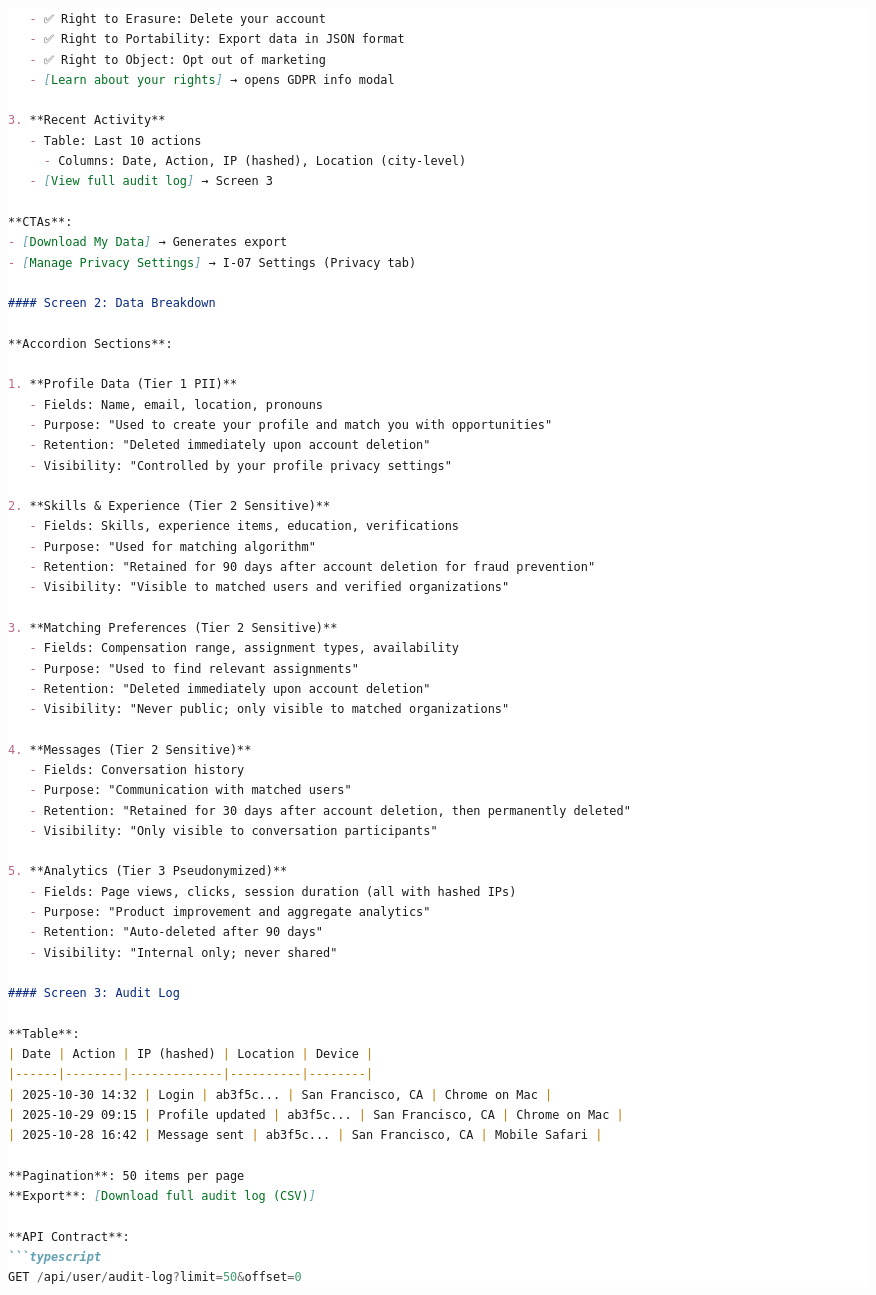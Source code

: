 ```markdown
   - ✅ Right to Erasure: Delete your account
   - ✅ Right to Portability: Export data in JSON format
   - ✅ Right to Object: Opt out of marketing
   - [Learn about your rights] → opens GDPR info modal

3. **Recent Activity**
   - Table: Last 10 actions
     - Columns: Date, Action, IP (hashed), Location (city-level)
   - [View full audit log] → Screen 3

**CTAs**:
- [Download My Data] → Generates export
- [Manage Privacy Settings] → I-07 Settings (Privacy tab)

#### Screen 2: Data Breakdown

**Accordion Sections**:

1. **Profile Data (Tier 1 PII)**
   - Fields: Name, email, location, pronouns
   - Purpose: "Used to create your profile and match you with opportunities"
   - Retention: "Deleted immediately upon account deletion"
   - Visibility: "Controlled by your profile privacy settings"

2. **Skills & Experience (Tier 2 Sensitive)**
   - Fields: Skills, experience items, education, verifications
   - Purpose: "Used for matching algorithm"
   - Retention: "Retained for 90 days after account deletion for fraud prevention"
   - Visibility: "Visible to matched users and verified organizations"

3. **Matching Preferences (Tier 2 Sensitive)**
   - Fields: Compensation range, assignment types, availability
   - Purpose: "Used to find relevant assignments"
   - Retention: "Deleted immediately upon account deletion"
   - Visibility: "Never public; only visible to matched organizations"

4. **Messages (Tier 2 Sensitive)**
   - Fields: Conversation history
   - Purpose: "Communication with matched users"
   - Retention: "Retained for 30 days after account deletion, then permanently deleted"
   - Visibility: "Only visible to conversation participants"

5. **Analytics (Tier 3 Pseudonymized)**
   - Fields: Page views, clicks, session duration (all with hashed IPs)
   - Purpose: "Product improvement and aggregate analytics"
   - Retention: "Auto-deleted after 90 days"
   - Visibility: "Internal only; never shared"

#### Screen 3: Audit Log

**Table**:
| Date | Action | IP (hashed) | Location | Device |
|------|--------|-------------|----------|--------|
| 2025-10-30 14:32 | Login | ab3f5c... | San Francisco, CA | Chrome on Mac |
| 2025-10-29 09:15 | Profile updated | ab3f5c... | San Francisco, CA | Chrome on Mac |
| 2025-10-28 16:42 | Message sent | ab3f5c... | San Francisco, CA | Mobile Safari |

**Pagination**: 50 items per page
**Export**: [Download full audit log (CSV)]

**API Contract**:
```typescript
GET /api/user/audit-log?limit=50&offset=0
```